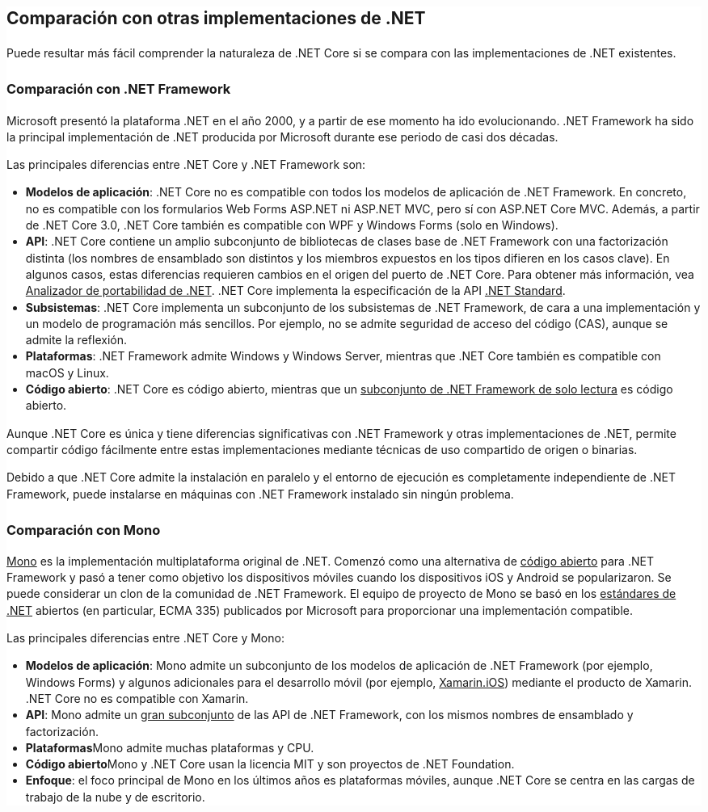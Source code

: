 ## <a name="comparisons-to-other-net-implementations"></a>Comparación con otras implementaciones de .NET

Puede resultar más fácil comprender la naturaleza de .NET Core si se compara con las implementaciones de .NET existentes.

### <a name="comparison-with-net-framework"></a>Comparación con .NET Framework

Microsoft presentó la plataforma .NET en el año 2000, y a partir de ese momento ha ido evolucionando. .NET Framework ha sido la principal implementación de .NET producida por Microsoft durante ese periodo de casi dos décadas.

Las principales diferencias entre .NET Core y .NET Framework son:

- **Modelos de aplicación**: .NET Core no es compatible con todos los modelos de aplicación de .NET Framework. En concreto, no es compatible con los formularios Web Forms ASP.NET ni ASP.NET MVC, pero sí con ASP.NET Core MVC. Además, a partir de .NET Core 3.0, .NET Core también es compatible con WPF y Windows Forms (solo en Windows).
- **API**: .NET Core contiene un amplio subconjunto de bibliotecas de clases base de .NET Framework con una factorización distinta (los nombres de ensamblado son distintos y los miembros expuestos en los tipos difieren en los casos clave). En algunos casos, estas diferencias requieren cambios en el origen del puerto de .NET Core. Para obtener más información, vea [Analizador de portabilidad de .NET](../standard/analyzers/portability-analyzer.md). .NET Core implementa la especificación de la API [.NET Standard](../standard/net-standard.md).
- **Subsistemas**: .NET Core implementa un subconjunto de los subsistemas de .NET Framework, de cara a una implementación y un modelo de programación más sencillos. Por ejemplo, no se admite seguridad de acceso del código (CAS), aunque se admite la reflexión.
- **Plataformas**: .NET Framework admite Windows y Windows Server, mientras que .NET Core también es compatible con macOS y Linux.
- **Código abierto**: .NET Core es código abierto, mientras que un [subconjunto de .NET Framework de solo lectura](https://github.com/microsoft/referencesource) es código abierto.

Aunque .NET Core es única y tiene diferencias significativas con .NET Framework y otras implementaciones de .NET, permite compartir código fácilmente entre estas implementaciones mediante técnicas de uso compartido de origen o binarias.

Debido a que .NET Core admite la instalación en paralelo y el entorno de ejecución es completamente independiente de .NET Framework, puede instalarse en máquinas con .NET Framework instalado sin ningún problema.

### <a name="comparison-with-mono"></a>Comparación con Mono

[Mono](https://www.mono-project.com/) es la implementación multiplataforma original de .NET. Comenzó como una alternativa de [código abierto](https://github.com/mono/mono) para .NET Framework y pasó a tener como objetivo los dispositivos móviles cuando los dispositivos iOS y Android se popularizaron. Se puede considerar un clon de la comunidad de .NET Framework. El equipo de proyecto de Mono se basó en los [estándares de .NET](https://github.com/dotnet/coreclr/blob/master/Documentation/project-docs/dotnet-standards.md) abiertos (en particular, ECMA 335) publicados por Microsoft para proporcionar una implementación compatible.

Las principales diferencias entre .NET Core y Mono:

- **Modelos de aplicación**: Mono admite un subconjunto de los modelos de aplicación de .NET Framework (por ejemplo, Windows Forms) y algunos adicionales para el desarrollo móvil (por ejemplo, [Xamarin.iOS](https://www.xamarin.com/platform)) mediante el producto de Xamarin. .NET Core no es compatible con Xamarin.
- **API**: Mono admite un [gran subconjunto](http://docs.go-mono.com/?link=root%3a%2fclasslib) de las API de .NET Framework, con los mismos nombres de ensamblado y factorización.
- **Plataformas**Mono admite muchas plataformas y CPU.
- **Código abierto**Mono y .NET Core usan la licencia MIT y son proyectos de .NET Foundation.
- **Enfoque**: el foco principal de Mono en los últimos años es plataformas móviles, aunque .NET Core se centra en las cargas de trabajo de la nube y de escritorio.
